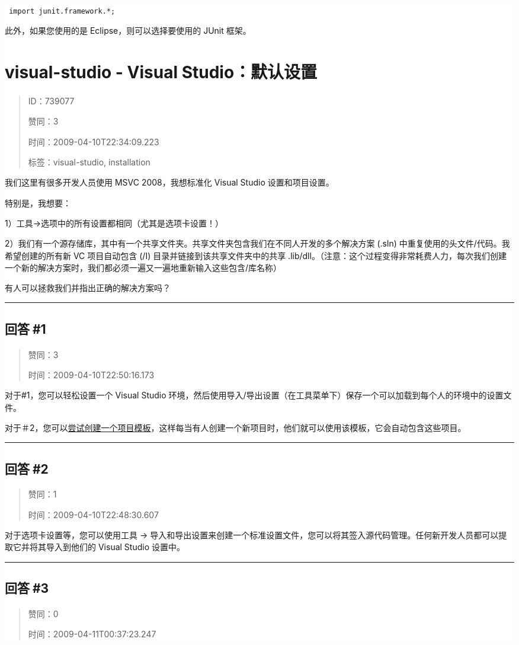 ```
 import junit.framework.*; 
```

此外，如果您使用的是 Eclipse，则可以选择要使用的 JUnit 框架。

# visual-studio - Visual Studio：默认设置

> ID：739077
> 
> 赞同：3
> 
> 时间：2009-04-10T22:34:09.223
> 
> 标签：visual-studio, installation

我们这里有很多开发人员使用 MSVC 2008，我想标准化 Visual Studio 设置和项目设置。

特别是，我想要：

1）工具->选项中的所有设置都相同（尤其是选项卡设置！）

2）我们有一个源存储库，其中有一个共享文件夹。共享文件夹包含我们在不同人开发的多个解决方案 (.sln) 中重复使用的头文件/代码。我希望创建的所有新 VC 项目自动包含 (/I) 目录并链接到该共享文件夹中的共享 .lib/dll。（注意：这个过程变得非常耗费人力，每次我们创建一个新的解决方案时，我们都必须一遍又一遍地重新输入这些包含/库名称）

有人可以拯救我们并指出正确的解决方案吗？

* * *

## 回答 #1

> 赞同：3
> 
> 时间：2009-04-10T22:50:16.173

对于#1，您可以轻松设置一个 Visual Studio 环境，然后使用导入/导出设置（在工具菜单下）保存一个可以加载到每个人的环境中的设置文件。

对于＃2，您可以[尝试创建一个项目模板](http://www.carlosag.net/Articles/createVSTemplate.aspx)，这样每当有人创建一个新项目时，他们就可以使用该模板，它会自动包含这些项目。

* * *

## 回答 #2

> 赞同：1
> 
> 时间：2009-04-10T22:48:30.607

对于选项卡设置等，您可以使用工具 -> 导入和导出设置来创建一个标准设置文件，您可以将其签入源代码管理。任何新开发人员都可以提取它并将其导入到他们的 Visual Studio 设置中。

* * *

## 回答 #3

> 赞同：0
> 
> 时间：2009-04-11T00:37:23.247
